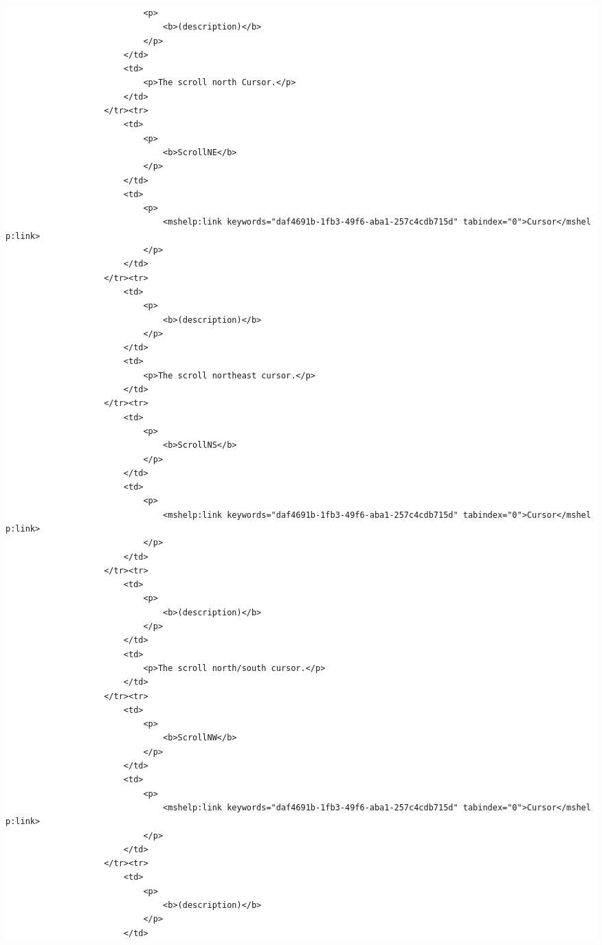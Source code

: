 								<p>
									<b>(description)</b>
								</p>
							</td>
							<td>
								<p>The scroll north Cursor.</p>
							</td>
						</tr><tr>
							<td>
								<p>
									<b>ScrollNE</b>
								</p>
							</td>
							<td>
								<p>
									<mshelp:link keywords="daf4691b-1fb3-49f6-aba1-257c4cdb715d" tabindex="0">Cursor</mshelp:link>
								</p>
							</td>
						</tr><tr>
							<td>
								<p>
									<b>(description)</b>
								</p>
							</td>
							<td>
								<p>The scroll northeast cursor.</p>
							</td>
						</tr><tr>
							<td>
								<p>
									<b>ScrollNS</b>
								</p>
							</td>
							<td>
								<p>
									<mshelp:link keywords="daf4691b-1fb3-49f6-aba1-257c4cdb715d" tabindex="0">Cursor</mshelp:link>
								</p>
							</td>
						</tr><tr>
							<td>
								<p>
									<b>(description)</b>
								</p>
							</td>
							<td>
								<p>The scroll north/south cursor.</p>
							</td>
						</tr><tr>
							<td>
								<p>
									<b>ScrollNW</b>
								</p>
							</td>
							<td>
								<p>
									<mshelp:link keywords="daf4691b-1fb3-49f6-aba1-257c4cdb715d" tabindex="0">Cursor</mshelp:link>
								</p>
							</td>
						</tr><tr>
							<td>
								<p>
									<b>(description)</b>
								</p>
							</td>